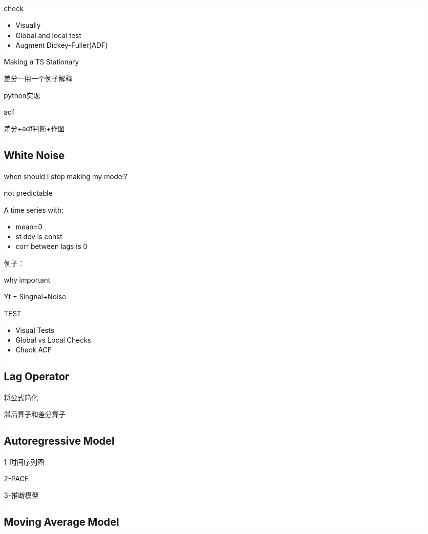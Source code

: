 check

- Visually
- Global and local test
- Augment Dickey-Fuller(ADF)

Making a TS Stationary

差分—用一个例子解释

python实现

adf

差分+adf判断+作图

## White Noise

when should I stop making my model?

not predictable

A time series with:

- mean=0
- st dev is const
- corr between lags is 0

例子：

why important

Yt = Singnal+Noise

TEST

- Visual Tests
- Global vs Local Checks
- Check ACF

## Lag Operator

将公式简化

滞后算子和差分算子

## Autoregressive Model

1-时间序列图

2-PACF

3-推断模型

## Moving Average Model

## 
